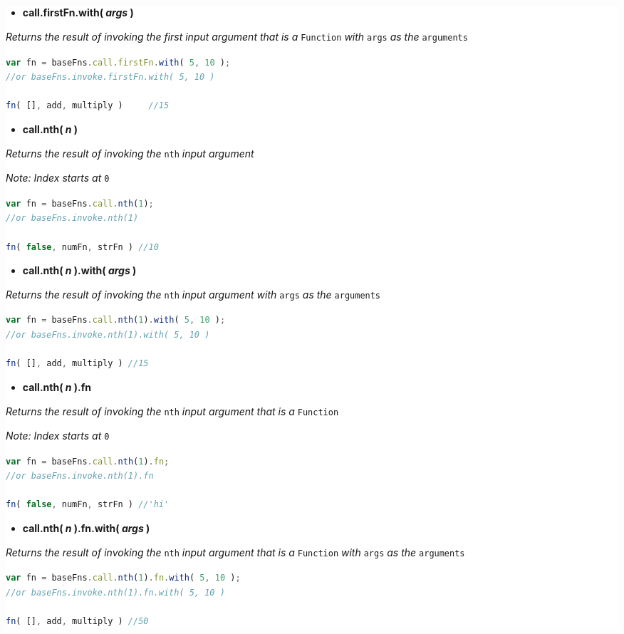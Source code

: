 * **call.firstFn.with( _args_ )**
 
*Returns the result of invoking the first input argument that is a* `Function` *with* `args` *as the* `arguments`

```javascript
var fn = baseFns.call.firstFn.with( 5, 10 );
//or baseFns.invoke.firstFn.with( 5, 10 )

fn( [], add, multiply )     //15
```

* **call.nth( _n_ )**
 
*Returns the result of invoking the* `nth` *input argument*

*Note: Index starts at* `0`

```javascript
var fn = baseFns.call.nth(1);
//or baseFns.invoke.nth(1)

fn( false, numFn, strFn ) //10
```

* **call.nth( _n_ ).with( _args_ )**
 
*Returns the result of invoking the* `nth` *input argument with* `args` *as the* `arguments`

```javascript
var fn = baseFns.call.nth(1).with( 5, 10 );
//or baseFns.invoke.nth(1).with( 5, 10 )

fn( [], add, multiply ) //15
```

* **call.nth( _n_ ).fn**
 
*Returns the result of invoking the* `nth` *input argument that is a* `Function`

*Note: Index starts at* `0`

```javascript
var fn = baseFns.call.nth(1).fn;
//or baseFns.invoke.nth(1).fn

fn( false, numFn, strFn ) //'hi'
```

* **call.nth( _n_ ).fn.with( _args_ )**
 
*Returns the result of invoking the* `nth` *input argument that is a* `Function` *with* `args` *as the* `arguments`

```javascript
var fn = baseFns.call.nth(1).fn.with( 5, 10 );
//or baseFns.invoke.nth(1).fn.with( 5, 10 )

fn( [], add, multiply ) //50
```
